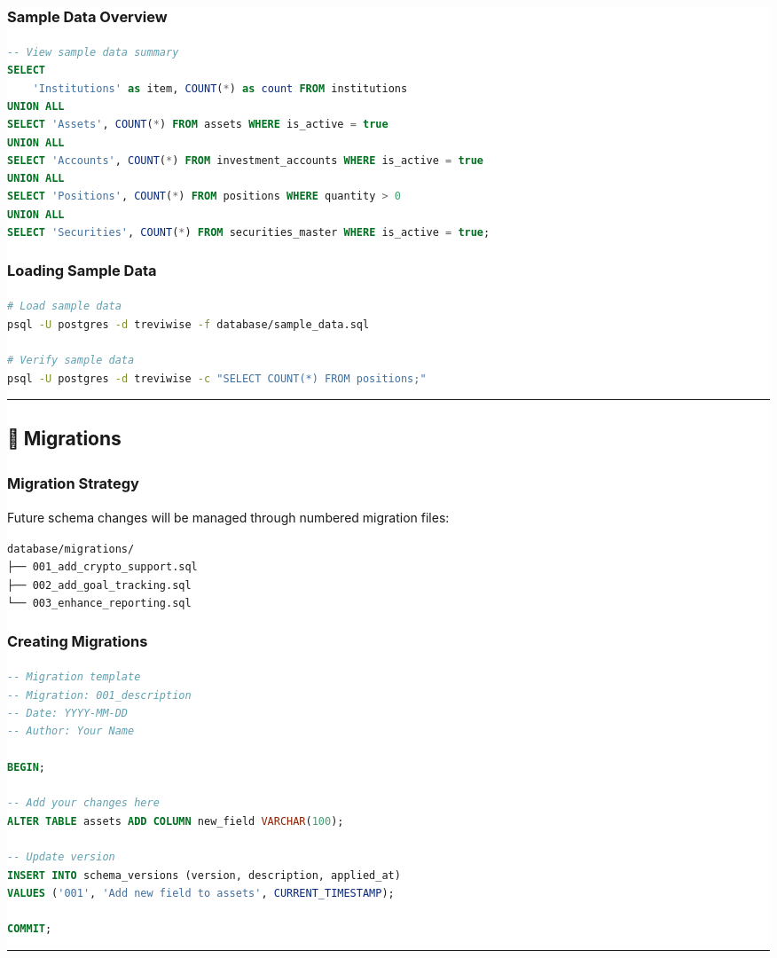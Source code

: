 ### Sample Data Overview
```sql
-- View sample data summary
SELECT 
    'Institutions' as item, COUNT(*) as count FROM institutions
UNION ALL
SELECT 'Assets', COUNT(*) FROM assets WHERE is_active = true
UNION ALL  
SELECT 'Accounts', COUNT(*) FROM investment_accounts WHERE is_active = true
UNION ALL
SELECT 'Positions', COUNT(*) FROM positions WHERE quantity > 0
UNION ALL
SELECT 'Securities', COUNT(*) FROM securities_master WHERE is_active = true;
```

### Loading Sample Data
```bash
# Load sample data
psql -U postgres -d treviwise -f database/sample_data.sql

# Verify sample data
psql -U postgres -d treviwise -c "SELECT COUNT(*) FROM positions;"
```

---

## 🔄 Migrations

### Migration Strategy
Future schema changes will be managed through numbered migration files:

```bash
database/migrations/
├── 001_add_crypto_support.sql
├── 002_add_goal_tracking.sql
└── 003_enhance_reporting.sql
```

### Creating Migrations
```sql
-- Migration template
-- Migration: 001_description
-- Date: YYYY-MM-DD
-- Author: Your Name

BEGIN;

-- Add your changes here
ALTER TABLE assets ADD COLUMN new_field VARCHAR(100);

-- Update version
INSERT INTO schema_versions (version, description, applied_at) 
VALUES ('001', 'Add new field to assets', CURRENT_TIMESTAMP);

COMMIT;
```

---